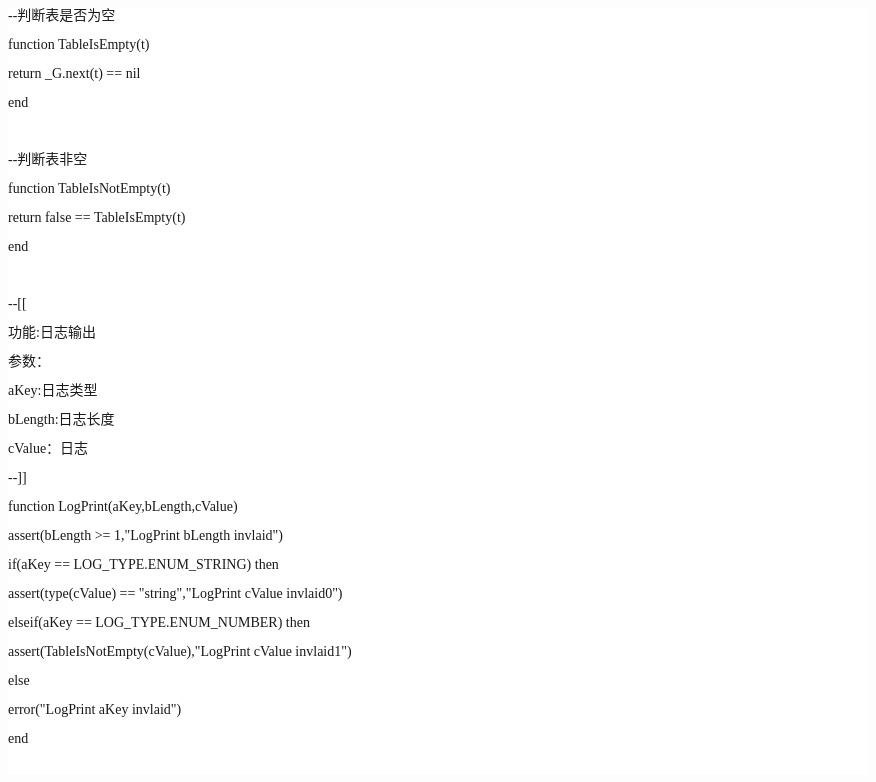 </p>
<p align="left" style="margin-bottom: 0in; line-height: 100%"><font face="华文楷体, serif">--</font><font face="宋体"><span lang="zh-CN"><font face="华文楷体">判断表是否为空</font></span></font></p>
<p align="left" style="margin-bottom: 0in; line-height: 100%"><font face="华文楷体, serif">function
TableIsEmpty(t)</font></p>
<p align="left" style="margin-bottom: 0in; line-height: 100%"><font face="华文楷体, serif">	return
_G.next(t) == nil</font></p>
<p align="left" style="margin-bottom: 0in; line-height: 100%"><font face="华文楷体, serif">end</font></p>
<p align="left" style="margin-bottom: 0in; line-height: 100%"><br/>

</p>
<p align="left" style="margin-bottom: 0in; line-height: 100%"><font face="华文楷体, serif">--</font><font face="宋体"><span lang="zh-CN"><font face="华文楷体">判断表非空</font></span></font></p>
<p align="left" style="margin-bottom: 0in; line-height: 100%"><font face="华文楷体, serif">function
TableIsNotEmpty(t)</font></p>
<p align="left" style="margin-bottom: 0in; line-height: 100%">   
<font face="华文楷体, serif">return false == TableIsEmpty(t)</font></p>
<p align="left" style="margin-bottom: 0in; line-height: 100%"><font face="华文楷体, serif">end</font></p>
<p align="left" style="margin-bottom: 0in; line-height: 100%"><br/>

</p>
<p align="left" style="margin-bottom: 0in; line-height: 100%"><font face="华文楷体, serif">--[[</font></p>
<p align="left" style="margin-bottom: 0in; line-height: 100%"> 
<font face="宋体"><span lang="zh-CN"><font face="华文楷体">功能</font></span></font><font face="华文楷体, serif">:</font><font face="宋体"><span lang="zh-CN"><font face="华文楷体">日志输出</font></span></font></p>
<p align="left" style="margin-bottom: 0in; line-height: 100%">  <font face="宋体"><span lang="zh-CN"><font face="华文楷体">参数：</font></span></font></p>
<p align="left" style="margin-bottom: 0in; line-height: 100%"><font face="华文楷体, serif">	aKey:</font><font face="宋体"><span lang="zh-CN"><font face="华文楷体">日志类型</font></span></font></p>
<p align="left" style="margin-bottom: 0in; line-height: 100%"><font face="华文楷体, serif">	bLength:</font><font face="宋体"><span lang="zh-CN"><font face="华文楷体">日志长度</font></span></font></p>
<p align="left" style="margin-bottom: 0in; line-height: 100%"><font face="华文楷体, serif">	cValue</font><font face="宋体"><span lang="zh-CN"><font face="华文楷体">：日志</font></span></font></p>
<p align="left" style="margin-bottom: 0in; line-height: 100%"><font face="华文楷体, serif">--]]</font></p>
<p align="left" style="margin-bottom: 0in; line-height: 100%"><font face="华文楷体, serif">function
LogPrint(aKey,bLength,cValue)</font></p>
<p align="left" style="margin-bottom: 0in; line-height: 100%"><font face="华文楷体, serif">	assert(bLength
&gt;= 1,&quot;LogPrint bLength invlaid&quot;)</font></p>
<p align="left" style="margin-bottom: 0in; line-height: 100%"><font face="华文楷体, serif">	if(aKey
== LOG_TYPE.ENUM_STRING) then  </font>
</p>
<p align="left" style="margin-bottom: 0in; line-height: 100%">     
<font face="华文楷体, serif">assert(type(cValue) ==
&quot;string&quot;,&quot;LogPrint cValue invlaid0&quot;)</font></p>
<p align="left" style="margin-bottom: 0in; line-height: 100%"><font face="华文楷体, serif">	elseif(aKey
== LOG_TYPE.ENUM_NUMBER)	 then	   </font>
</p>
<p align="left" style="margin-bottom: 0in; line-height: 100%"><font face="华文楷体, serif">	
   assert(TableIsNotEmpty(cValue),&quot;LogPrint cValue invlaid1&quot;)</font></p>
<p align="left" style="margin-bottom: 0in; line-height: 100%"><font face="华文楷体, serif">	else</font></p>
<p align="left" style="margin-bottom: 0in; line-height: 100%"><font face="华文楷体, serif">	
   error(&quot;LogPrint aKey invlaid&quot;) </font>
</p>
<p align="left" style="margin-bottom: 0in; line-height: 100%"><font face="华文楷体, serif">	end	</font></p>
<p align="left" style="margin-bottom: 0in; line-height: 100%"><br/>
